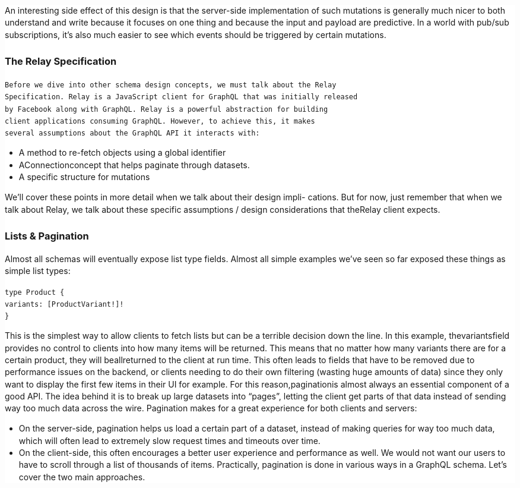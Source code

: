 An interesting side effect of this design is that the server-side implementation of
such mutations is generally much nicer to both understand and write because
it focuses on one thing and because the input and payload are predictive. In
a world with pub/sub subscriptions, it’s also much easier to see which events
should be triggered by certain mutations.

### The Relay Specification

```
Before we dive into other schema design concepts, we must talk about the Relay
Specification. Relay is a JavaScript client for GraphQL that was initially released
by Facebook along with GraphQL. Relay is a powerful abstraction for building
client applications consuming GraphQL. However, to achieve this, it makes
several assumptions about the GraphQL API it interacts with:
```
- A method to re-fetch objects using a global identifier
- AConnectionconcept that helps paginate through datasets.
- A specific structure for mutations

We’ll cover these points in more detail when we talk about their design impli-
cations. But for now, just remember that when we talk about Relay, we talk
about these specific assumptions / design considerations that theRelay client
expects.


### Lists & Pagination

Almost all schemas will eventually expose list type fields. Almost all simple
examples we’ve seen so far exposed these things as simple list types:

```
type Product {
variants: [ProductVariant!]!
}
```
This is the simplest way to allow clients to fetch lists but can be a terrible
decision down the line. In this example, thevariantsfield provides no control
to clients into how many items will be returned. This means that no matter
how many variants there are for a certain product, they will beallreturned to
the client at run time. This often leads to fields that have to be removed due to
performance issues on the backend, or clients needing to do their own filtering
(wasting huge amounts of data) since they only want to display the first few
items in their UI for example.
For this reason,paginationis almost always an essential component of a good
API. The idea behind it is to break up large datasets into “pages”, letting the
client get parts of that data instead of sending way too much data across the
wire. Pagination makes for a great experience for both clients and servers:

- On the server-side, pagination helps us load a certain part of a dataset,
    instead of making queries for way too much data, which will often lead to
    extremely slow request times and timeouts over time.
- On the client-side, this often encourages a better user experience and
    performance as well. We would not want our users to have to scroll
    through a list of thousands of items.
Practically, pagination is done in various ways in a GraphQL schema. Let’s
cover the two main approaches.
